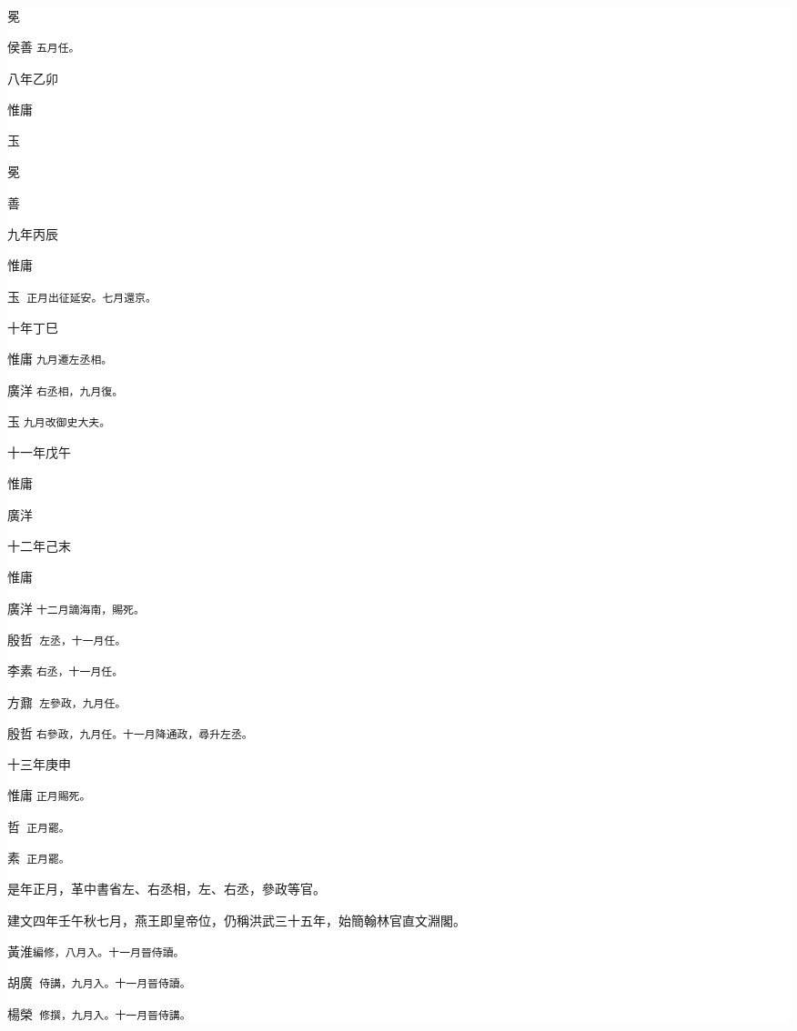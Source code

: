 冕

侯善 `五月任。`

八年乙卯

惟庸

玉

冕

善

九年丙辰

惟庸

玉` 正月出征延安。七月還京。`

十年丁巳

惟庸 `九月遷左丞相。`

廣洋 `右丞相，九月復。`

玉 `九月改御史大夫。`

十一年戊午

惟庸

廣洋

十二年己末

惟庸

廣洋 `十二月謫海南，賜死。`

殷哲` 左丞，十一月任。`

李素 `右丞，十一月任。`

方鼐` 左參政，九月任。`

殷哲 `右參政，九月任。十一月降通政，尋升左丞。`

十三年庚申　

惟庸 `正月賜死。`

哲` 正月罷。`

素` 正月罷。`

是年正月，革中書省左、右丞相，左、右丞，參政等官。　　　

建文四年壬午秋七月，燕王即皇帝位，仍稱洪武三十五年，始簡翰林官直文淵閣。

黃淮`編修，八月入。十一月晉侍讀。`

胡廣` 侍講，九月入。十一月晉侍讀。`

楊榮` 修撰，九月入。十一月晉侍講。`
